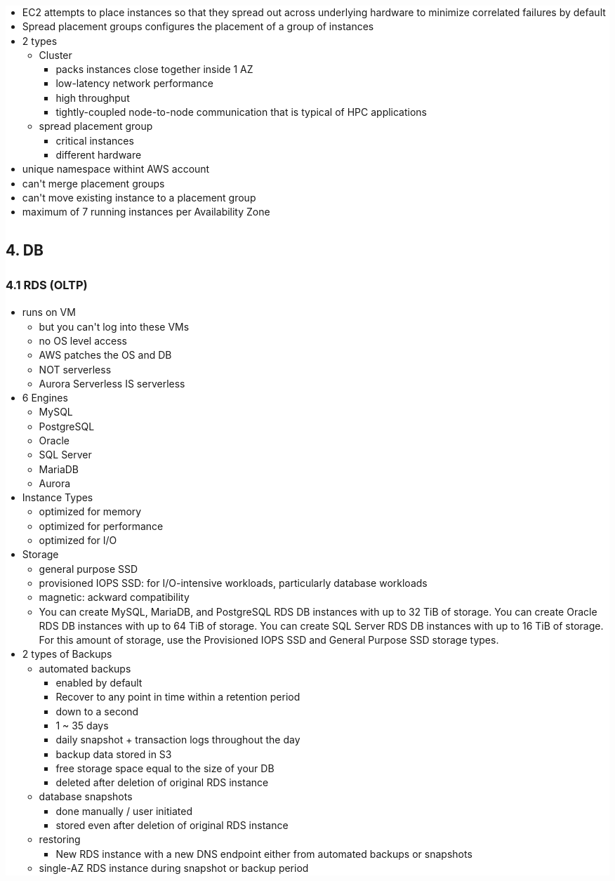 - EC2 attempts to place instances so that they spread out across underlying hardware to minimize correlated failures by default
- Spread placement groups configures the placement of a group of instances
- 2 types
  - Cluster
    - packs instances close together inside 1 AZ
    - low-latency network performance
    - high throughput
    - tightly-coupled node-to-node communication that is typical of HPC applications
  - spread placement group
    - critical instances
    - different hardware
- unique namespace withint AWS account
- can't merge placement groups
- can't move existing instance to a placement group
- maximum of 7 running instances per Availability Zone

## 4. DB

### 4.1 RDS (OLTP)

- runs on VM
  - but you can't log into these VMs
  - no OS level access
  - AWS patches the OS and DB
  - NOT serverless
  - Aurora Serverless IS serverless
- 6 Engines
    - MySQL
    - PostgreSQL
    - Oracle
    - SQL Server
    - MariaDB
    - Aurora
- Instance Types
    - optimized for memory
    - optimized for performance  
    - optimized for I/O
- Storage
    - general purpose SSD
    - provisioned IOPS SSD: for I/O-intensive workloads, particularly database workloads
    - magnetic: ackward compatibility
    - You can create MySQL, MariaDB, and PostgreSQL RDS DB instances with up to 32 TiB of storage. You can create Oracle RDS DB instances with up to 64 TiB of storage. You can create SQL Server RDS DB instances with up to 16 TiB of storage. For this amount of storage, use the Provisioned IOPS SSD and General Purpose SSD storage types.
- 2 types of Backups
  - automated backups
    - enabled by default
    - Recover to any point in time within a retention period
    - down to a second
    - 1 ~ 35 days
    - daily snapshot + transaction logs throughout the day
    - backup data stored in S3
    - free storage space equal to the size of your DB
    - deleted after deletion of original RDS instance
  - database snapshots
    - done manually / user initiated
    - stored even after deletion of original RDS instance
  - restoring
    - New RDS instance with a new DNS endpoint either from automated backups or snapshots
  - single-AZ RDS instance during snapshot or backup period